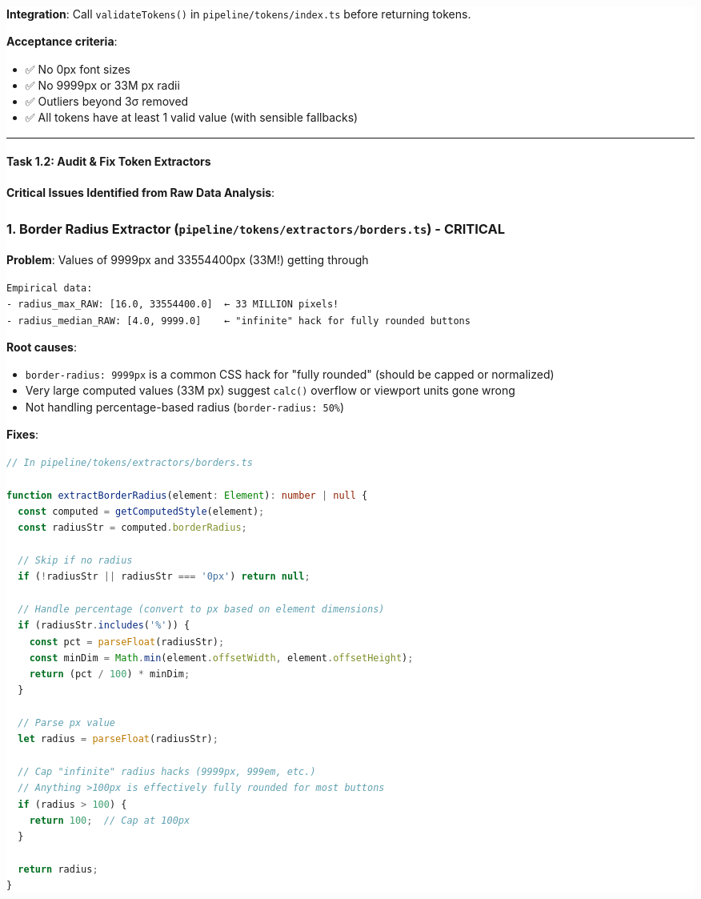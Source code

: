 **Integration**: Call `validateTokens()` in `pipeline/tokens/index.ts` before returning tokens.

**Acceptance criteria**:
- ✅ No 0px font sizes
- ✅ No 9999px or 33M px radii
- ✅ Outliers beyond 3σ removed
- ✅ All tokens have at least 1 valid value (with sensible fallbacks)

---

#### Task 1.2: Audit & Fix Token Extractors

**Critical Issues Identified from Raw Data Analysis**:

### 1. **Border Radius Extractor** (`pipeline/tokens/extractors/borders.ts`) - CRITICAL

**Problem**: Values of 9999px and 33554400px (33M!) getting through
```
Empirical data:
- radius_max_RAW: [16.0, 33554400.0]  ← 33 MILLION pixels!
- radius_median_RAW: [4.0, 9999.0]    ← "infinite" hack for fully rounded buttons
```

**Root causes**:
- `border-radius: 9999px` is a common CSS hack for "fully rounded" (should be capped or normalized)
- Very large computed values (33M px) suggest `calc()` overflow or viewport units gone wrong
- Not handling percentage-based radius (`border-radius: 50%`)

**Fixes**:
```typescript
// In pipeline/tokens/extractors/borders.ts

function extractBorderRadius(element: Element): number | null {
  const computed = getComputedStyle(element);
  const radiusStr = computed.borderRadius;

  // Skip if no radius
  if (!radiusStr || radiusStr === '0px') return null;

  // Handle percentage (convert to px based on element dimensions)
  if (radiusStr.includes('%')) {
    const pct = parseFloat(radiusStr);
    const minDim = Math.min(element.offsetWidth, element.offsetHeight);
    return (pct / 100) * minDim;
  }

  // Parse px value
  let radius = parseFloat(radiusStr);

  // Cap "infinite" radius hacks (9999px, 999em, etc.)
  // Anything >100px is effectively fully rounded for most buttons
  if (radius > 100) {
    return 100;  // Cap at 100px
  }

  return radius;
}
```
